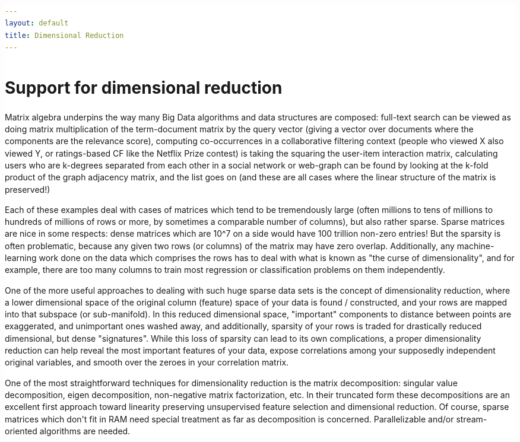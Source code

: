 ```yaml
---
layout: default
title: Dimensional Reduction
---
```


# Support for dimensional reduction

Matrix algebra underpins the way many Big Data algorithms and data
structures are composed: full-text search can be viewed as doing matrix
multiplication of the term-document matrix by the query vector (giving a
vector over documents where the components are the relevance score),
computing co-occurrences in a collaborative filtering context (people who
viewed X also viewed Y, or ratings-based CF like the Netflix Prize contest)
is taking the squaring the user-item interaction matrix, calculating users
who are k-degrees separated from each other in a social network or
web-graph can be found by looking at the k-fold product of the graph
adjacency matrix, and the list goes on (and these are all cases where the
linear structure of the matrix is preserved!)

Each of these examples deal with cases of matrices which tend to be
tremendously large (often millions to tens of millions to hundreds of
millions of rows or more, by sometimes a comparable number of columns), but
also rather sparse. Sparse matrices are nice in some respects: dense
matrices which are 10^7 on a side would have 100 trillion non-zero entries!
But the sparsity is often problematic, because any given two rows (or
columns) of the matrix may have zero overlap. Additionally, any
machine-learning work done on the data which comprises the rows has to deal
with what is known as "the curse of dimensionality", and for example, there
are too many columns to train most regression or classification problems on
them independently.

One of the more useful approaches to dealing with such huge sparse data
sets is the concept of dimensionality reduction, where a lower dimensional
space of the original column (feature) space of your data is found /
constructed, and your rows are mapped into that subspace (or sub-manifold).
 In this reduced dimensional space, "important" components to distance
between points are exaggerated, and unimportant ones washed away, and
additionally, sparsity of your rows is traded for drastically reduced
dimensional, but dense "signatures". While this loss of sparsity can lead
to its own complications, a proper dimensionality reduction can help reveal
the most important features of your data, expose correlations among your
supposedly independent original variables, and smooth over the zeroes in
your correlation matrix.

One of the most straightforward techniques for dimensionality reduction is
the matrix decomposition: singular value decomposition, eigen
decomposition, non-negative matrix factorization, etc. In their truncated
form these decompositions are an excellent first approach toward linearity
preserving unsupervised feature selection and dimensional reduction. Of
course, sparse matrices which don't fit in RAM need special treatment as
far as decomposition is concerned. Parallelizable and/or stream-oriented
algorithms are needed.
